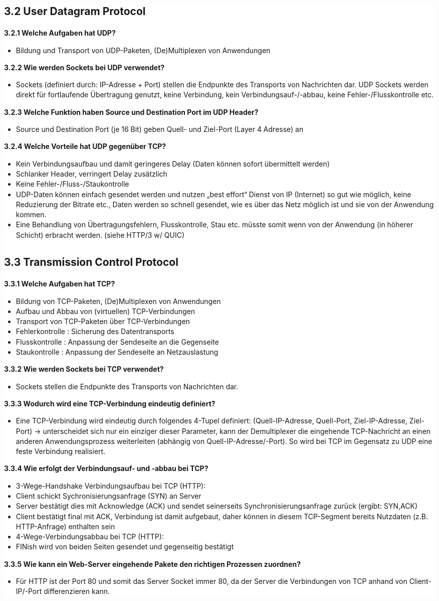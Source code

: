 ## 3.2 User Datagram Protocol

**3.2.1 Welche Aufgaben hat UDP?**
- Bildung und Transport von UDP-Paketen, (De)Multiplexen von Anwendungen

**3.2.2 Wie werden Sockets bei UDP verwendet?** 
- Sockets (definiert durch: IP-Adresse + Port) stellen die Endpunkte des Transports von Nachrichten dar. UDP Sockets werden direkt für fortlaufende Übertragung genutzt, keine Verbindung, kein Verbindungsauf-/-abbau, keine Fehler-/Flusskontrolle etc.

**3.2.3 Welche Funktion haben Source und Destination Port im UDP Header?**
- Source und Destination Port (je 16 Bit) geben Quell- und Ziel-Port (Layer 4 Adresse) an

**3.2.4 Welche Vorteile hat UDP gegenüber TCP?**
- Kein Verbindungsaufbau und damit geringeres Delay (Daten können sofort übermittelt werden)
- Schlanker Header, verringert Delay zusätzlich
- Keine Fehler-/Fluss-/Staukontrolle
 -  UDP-Daten können einfach gesendet werden und nutzen „best effort“ Dienst von IP (Internet) so gut wie möglich, keine Reduzierung der Bitrate etc., Daten werden so schnell gesendet, wie es über das Netz möglich ist und sie von der Anwendung kommen.
 - Eine Behandlung von Übertragungsfehlern, Flusskontrolle, Stau etc. müsste somit wenn von der Anwendung (in höherer Schicht) erbracht werden. (siehe HTTP/3 w/ QUIC)

## 3.3 Transmission Control Protocol

**3.3.1 Welche Aufgaben hat TCP?**
- Bildung von TCP-Paketen, (De)Multiplexen von Anwendungen
- Aufbau und Abbau von (virtuellen) TCP-Verbindungen
- Transport von TCP-Paketen über TCP-Verbindungen
- Fehlerkontrolle : Sicherung des Datentransports
- Flusskontrolle : Anpassung der Sendeseite an die Gegenseite
- Staukontrolle : Anpassung der Sendeseite an Netzauslastung

**3.3.2 Wie werden Sockets bei TCP verwendet?**
- Sockets stellen die Endpunkte des Transports von Nachrichten dar.

**3.3.3 Wodurch wird eine TCP-Verbindung eindeutig definiert?**
- Eine TCP-Verbindung wird eindeutig durch folgendes 4-Tupel definiert: (Quell-IP-Adresse, Quell-Port, Ziel-IP-Adresse, Ziel-Port) -> unterscheidet sich nur ein einziger dieser Parameter, kann der Demultiplexer die eingehende TCP-Nachricht an einen anderen Anwendungsprozess weiterleiten (abhängig von Quell-IP-Adresse/-Port). So wird bei TCP im Gegensatz zu UDP eine feste Verbindung realisiert.

**3.3.4 Wie erfolgt der Verbindungsauf- und -abbau bei TCP?**
- 3-Wege-Handshake Verbindungsaufbau bei TCP (HTTP):
 - Client schickt Sychronisierungsanfrage (SYN) an Server
 -  Server bestätigt dies mit Acknowledge (ACK) und sendet seinerseits Synchronisierungsanfrage zurück (ergibt: SYN,ACK)
 - Client bestätigt final mit ACK, Verbindung ist damit aufgebaut, daher können in diesem TCP-Segment bereits Nutzdaten (z.B. HTTP-Anfrage) enthalten sein
- 4-Wege-Verbindungsabbau bei TCP (HTTP): 
 -  FINish wird von beiden Seiten gesendet und gegenseitig bestätigt

**3.3.5 Wie kann ein Web-Server eingehende Pakete den richtigen Prozessen zuordnen?**
- Für HTTP ist der Port 80 und somit das Server Socket immer 80, da der Server die Verbindungen von TCP anhand von Client-IP/-Port differenzieren kann.
